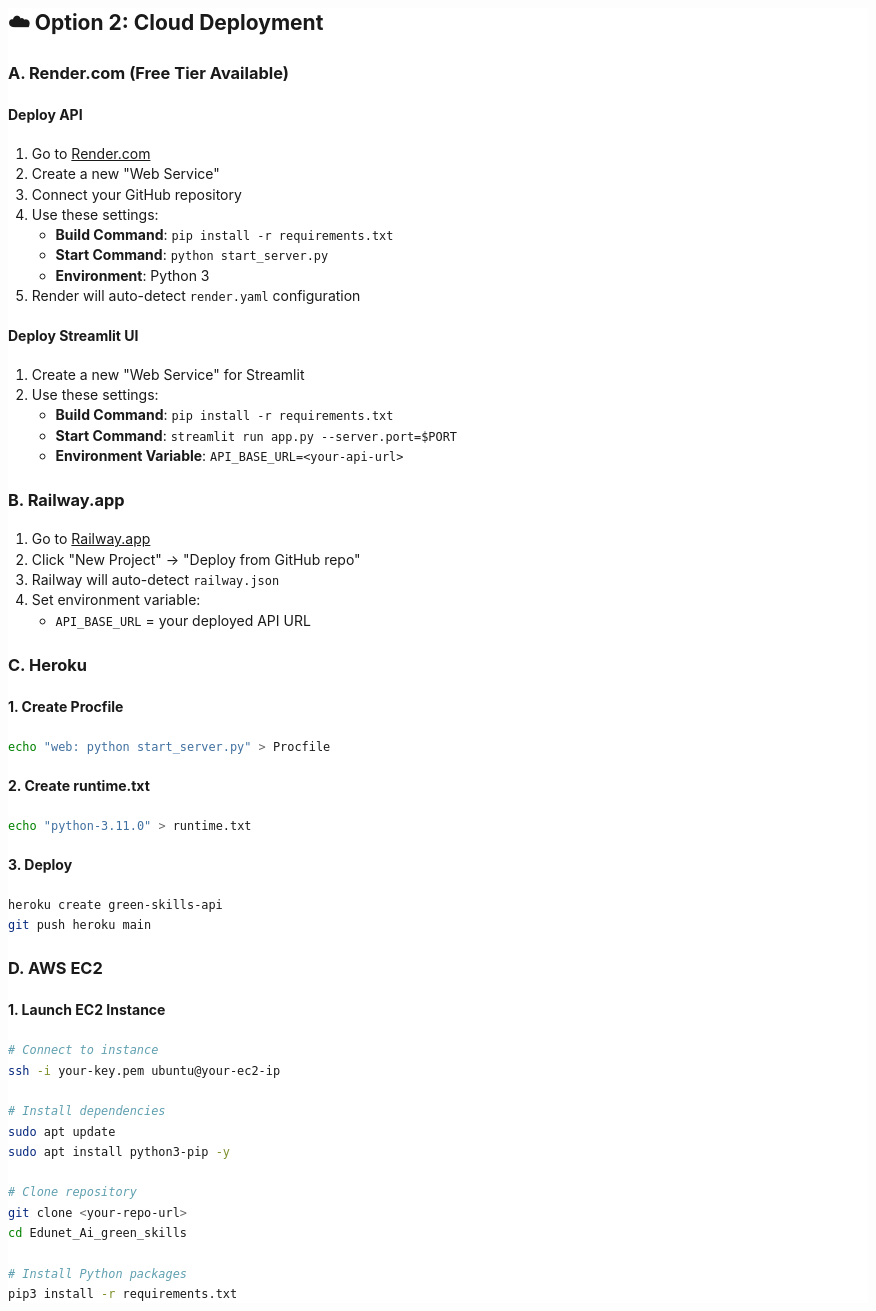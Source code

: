 ## ☁️ Option 2: Cloud Deployment

### A. Render.com (Free Tier Available)

#### Deploy API
1. Go to [Render.com](https://render.com)
2. Create a new "Web Service"
3. Connect your GitHub repository
4. Use these settings:
   - **Build Command**: `pip install -r requirements.txt`
   - **Start Command**: `python start_server.py`
   - **Environment**: Python 3
5. Render will auto-detect `render.yaml` configuration

#### Deploy Streamlit UI
1. Create a new "Web Service" for Streamlit
2. Use these settings:
   - **Build Command**: `pip install -r requirements.txt`
   - **Start Command**: `streamlit run app.py --server.port=$PORT`
   - **Environment Variable**: `API_BASE_URL=<your-api-url>`

### B. Railway.app

1. Go to [Railway.app](https://railway.app)
2. Click "New Project" → "Deploy from GitHub repo"
3. Railway will auto-detect `railway.json`
4. Set environment variable:
   - `API_BASE_URL` = your deployed API URL

### C. Heroku

#### 1. Create Procfile
```bash
echo "web: python start_server.py" > Procfile
```

#### 2. Create runtime.txt
```bash
echo "python-3.11.0" > runtime.txt
```

#### 3. Deploy
```bash
heroku create green-skills-api
git push heroku main
```

### D. AWS EC2

#### 1. Launch EC2 Instance
```bash
# Connect to instance
ssh -i your-key.pem ubuntu@your-ec2-ip

# Install dependencies
sudo apt update
sudo apt install python3-pip -y

# Clone repository
git clone <your-repo-url>
cd Edunet_Ai_green_skills

# Install Python packages
pip3 install -r requirements.txt
```